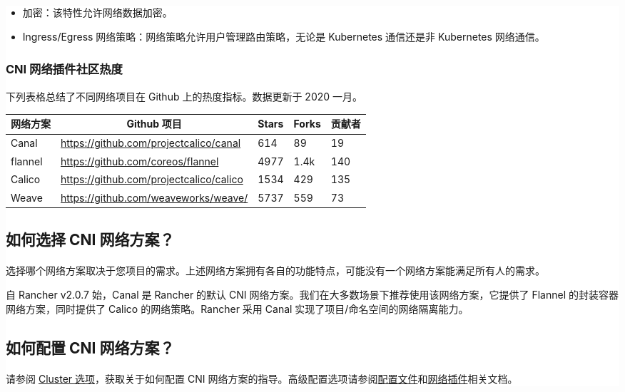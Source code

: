 - 加密：该特性允许网络数据加密。

- Ingress/Egress 网络策略：网络策略允许用户管理路由策略，无论是 Kubernetes 通信还是非 Kubernetes 网络通信。

### CNI 网络插件社区热度

下列表格总结了不同网络项目在 Github 上的热度指标。数据更新于 2020 一月。

| 网络方案 | Github 项目                             | Stars | Forks | 贡献者 |
| -------- | --------------------------------------- | ----- | ----- | ------ |
| Canal    | https://github.com/projectcalico/canal  | 614   | 89    | 19     |
| flannel  | https://github.com/coreos/flannel       | 4977  | 1.4k  | 140    |
| Calico   | https://github.com/projectcalico/calico | 1534  | 429   | 135    |
| Weave    | https://github.com/weaveworks/weave/    | 5737  | 559   | 73     |

## 如何选择 CNI 网络方案？

选择哪个网络方案取决于您项目的需求。上述网络方案拥有各自的功能特点，可能没有一个网络方案能满足所有人的需求。

自 Rancher v2.0.7 始，Canal 是 Rancher 的默认 CNI 网络方案。我们在大多数场景下推荐使用该网络方案，它提供了 Flannel 的封装容器网络方案，同时提供了 Calico 的网络策略。Rancher 采用 Canal 实现了项目/命名空间的网络隔离能力。

## 如何配置 CNI 网络方案？

请参阅 [Cluster 选项](/docs/rancher2/cluster-provisioning/rke-clusters/options/)，获取关于如何配置 CNI 网络方案的指导。高级配置选项请参阅[配置文件](/docs/rancher2/cluster-provisioning/rke-clusters/options/)和[网络插件](/docs/rke/config-options/add-ons/network-plugins/)相关文档。
